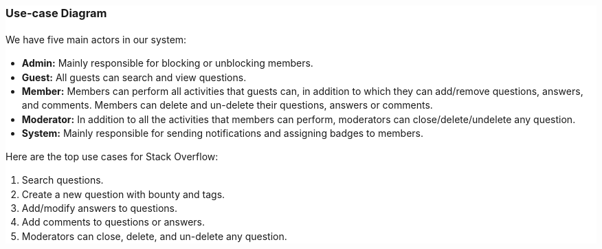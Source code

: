 ### Use-case Diagram

We have five main actors in our system:

- **Admin:** Mainly responsible for blocking or unblocking members.
- **Guest:** All guests can search and view questions.
- **Member:** Members can perform all activities that guests can, in addition to which they can add/remove questions,
  answers, and comments. Members can delete and un-delete their questions, answers or comments.
- **Moderator:** In addition to all the activities that members can perform, moderators can close/delete/undelete any
  question.
- **System:** Mainly responsible for sending notifications and assigning badges to members.

Here are the top use cases for Stack Overflow:

1. Search questions.
2. Create a new question with bounty and tags.
3. Add/modify answers to questions.
4. Add comments to questions or answers.
5. Moderators can close, delete, and un-delete any question.
